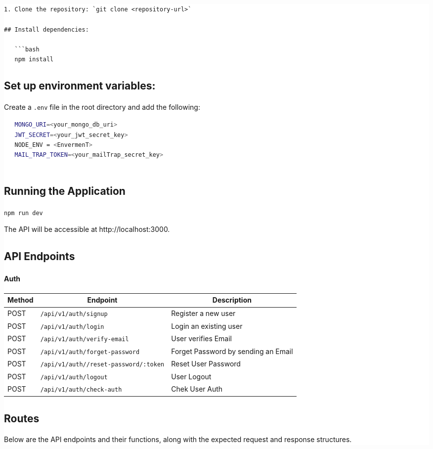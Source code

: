 ```
1. Clone the repository: `git clone <repository-url>`

## Install dependencies:

   ```bash
   npm install
   ```

## Set up environment variables:

Create a `.env` file in the root directory and add the following:

```bash
   MONGO_URI=<your_mongo_db_uri>
   JWT_SECRET=<your_jwt_secret_key>
   NODE_ENV = <EnvermenT>
   MAIL_TRAP_TOKEN=<your_mailTrap_secret_key>
    
```

## Running the Application

   ```bash
  npm run dev
   ```
 
The API will be accessible at http://localhost:3000.

## API Endpoints

#### Auth

| Method | Endpoint             | Description            |
| ------ | -------------------- | ---------------------- |
| POST   | `/api/v1/auth/signup` | Register a new user    |
| POST   | `/api/v1/auth/login`    | Login an existing user |
| POST   | `/api/v1/auth/verify-email`    | User verifies Email|
| POST   | `/api/v1/auth/forget-password`    | Forget Password by sending an Email|
| POST   | `/api/v1/auth//reset-password/:token` |Reset User Password |
| POST   | `/api/v1/auth/logout` |User Logout |
| POST   | `/api/v1/auth/check-auth` |Chek User Auth  |


## Routes
Below are the API endpoints and their functions, along with the expected request and response structures.
